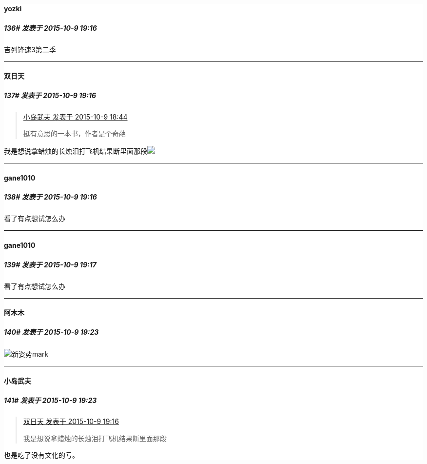 ####  yozki  
##### 136#       发表于 2015-10-9 19:16


吉列锋速3第二季


-----

####  双日天  
##### 137#       发表于 2015-10-9 19:16


<blockquote><a href="httphttps://bbs.saraba1st.com/2b/forum.php?mod=redirect&amp;goto=findpost&amp;pid=30392958&amp;ptid=1161241" target="_blank">小岛武夫 发表于 2015-10-9 18:44</a>

挺有意思的一本书，作者是个奇葩</blockquote>
我是想说拿蜡烛的长烛泪打飞机结果断里面那段<img src="https://static.saraba1st.com/image/smiley/face/149.gif" referrerpolicy="no-referrer">


-----

####  gane1010  
##### 138#       发表于 2015-10-9 19:16


看了有点想试怎么办


-----

####  gane1010  
##### 139#       发表于 2015-10-9 19:17


看了有点想试怎么办


-----

####  阿木木  
##### 140#       发表于 2015-10-9 19:23


<img src="https://static.saraba1st.com/image/smiley/face/06.gif" referrerpolicy="no-referrer">新姿势mark


-----

####  小岛武夫  
##### 141#       发表于 2015-10-9 19:23


<blockquote><a href="httphttps://bbs.saraba1st.com/2b/forum.php?mod=redirect&amp;goto=findpost&amp;pid=30393204&amp;ptid=1161241" target="_blank">双日天 发表于 2015-10-9 19:16</a>

我是想说拿蜡烛的长烛泪打飞机结果断里面那段</blockquote>
也是吃了没有文化的亏。
